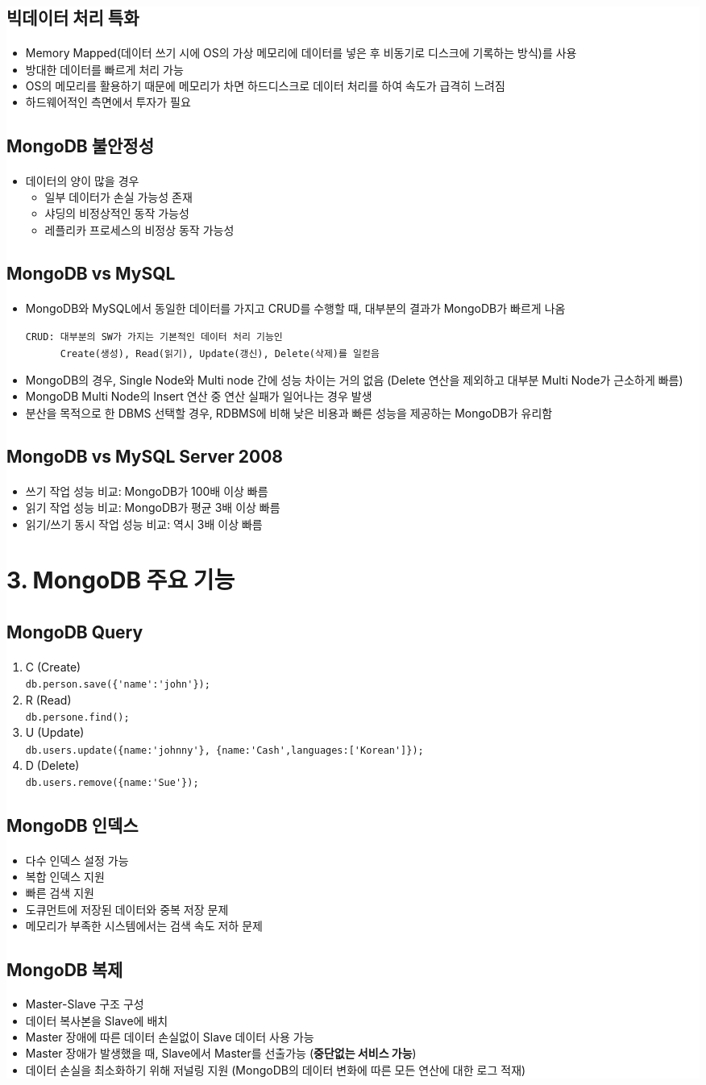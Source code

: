 ## 빅데이터 처리 특화
- Memory Mapped(데이터 쓰기 시에 OS의 가상 메모리에 데이터를 넣은 후 비동기로 디스크에 기록하는 방식)를 사용
- 방대한 데이터를 빠르게 처리 가능
- OS의 메모리를 활용하기 때문에 메모리가 차면 하드디스크로 데이터 처리를 하여 속도가 급격히 느려짐
- 하드웨어적인 측면에서 투자가 필요

## MongoDB 불안정성
- 데이터의 양이 많을 경우
    - 일부 데이터가 손실 가능성 존재
    - 샤딩의 비정상적인 동작 가능성
    - 레플리카 프로세스의 비정상 동작 가능성

## MongoDB vs MySQL
- MongoDB와 MySQL에서 동일한 데이터를 가지고 CRUD를 수행할 때, 대부분의 결과가 MongoDB가 빠르게 나옴
    ```
    CRUD: 대부분의 SW가 가지는 기본적인 데이터 처리 기능인 
          Create(생성), Read(읽기), Update(갱신), Delete(삭제)를 일컫음
    ```
- MongoDB의 경우, Single Node와 Multi node 간에 성능 차이는 거의 없음 (Delete 연산을 제외하고 대부분 Multi Node가 근소하게 빠름)
- MongoDB Multi Node의 Insert 연산 중 연산 실패가 일어나는 경우 발생
- 분산을 목적으로 한 DBMS 선택할 경우, RDBMS에 비해 낮은 비용과 빠른 성능을 제공하는 MongoDB가 유리함

## MongoDB vs MySQL Server 2008
- 쓰기 작업 성능 비교: MongoDB가 100배 이상 빠름
- 읽기 작업 성능 비교: MongoDB가 평균 3배 이상 빠름
- 읽기/쓰기 동시 작업 성능 비교: 역시 3배 이상 빠름

# 3. MongoDB 주요 기능
## MongoDB Query
1. C (Create)<br>
`db.person.save({'name':'john'});`
2. R (Read)<br>
`db.persone.find();`
3. U (Update)<br>
`db.users.update({name:'johnny'}, {name:'Cash',languages:['Korean']});`
4. D (Delete)<br>
`db.users.remove({name:'Sue'});`

## MongoDB 인덱스
- 다수 인덱스 설정 가능
- 복합 인덱스 지원
- 빠른 검색 지원
- 도큐먼트에 저장된 데이터와 중복 저장 문제
- 메모리가 부족한 시스템에서는 검색 속도 저하 문제

## MongoDB 복제
- Master-Slave 구조 구성
- 데이터 복사본을 Slave에 배치
- Master 장애에 따른 데이터 손실없이 Slave 데이터 사용 가능
- Master 장애가 발생했을 때, Slave에서 Master를 선출가능 (**중단없는 서비스 가능**)
- 데이터 손실을 최소화하기 위해 저널링 지원 (MongoDB의 데이터 변화에 따른 모든 연산에 대한 로그 적재)
